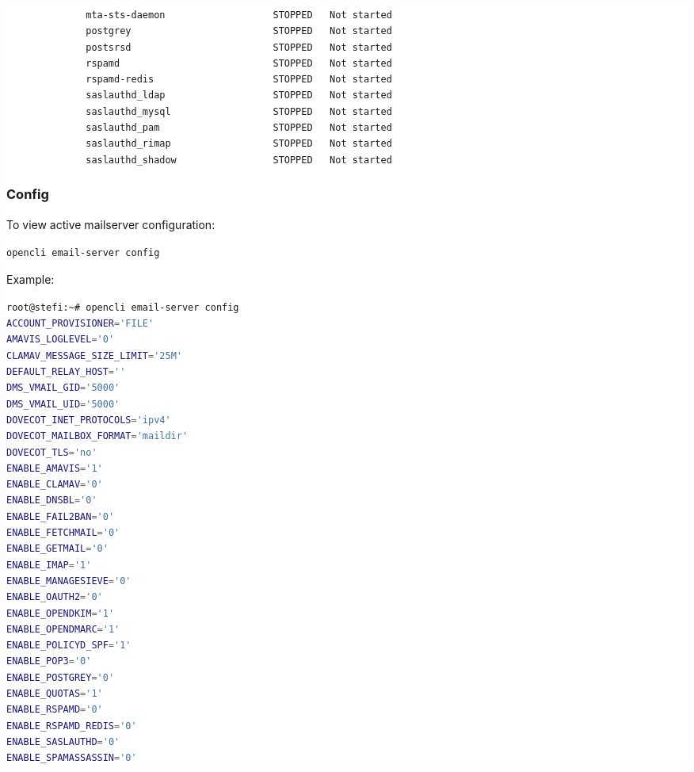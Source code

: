 ```bash
              mta-sts-daemon                   STOPPED   Not started
              postgrey                         STOPPED   Not started
              postsrsd                         STOPPED   Not started
              rspamd                           STOPPED   Not started
              rspamd-redis                     STOPPED   Not started
              saslauthd_ldap                   STOPPED   Not started
              saslauthd_mysql                  STOPPED   Not started
              saslauthd_pam                    STOPPED   Not started
              saslauthd_rimap                  STOPPED   Not started
              saslauthd_shadow                 STOPPED   Not started
```




### Config

To view active mailserver configuration:

```bash
opencli email-server config
```

Example:
```bash
root@stefi:~# opencli email-server config                           
ACCOUNT_PROVISIONER='FILE'
AMAVIS_LOGLEVEL='0'
CLAMAV_MESSAGE_SIZE_LIMIT='25M'
DEFAULT_RELAY_HOST=''
DMS_VMAIL_GID='5000'
DMS_VMAIL_UID='5000'
DOVECOT_INET_PROTOCOLS='ipv4'
DOVECOT_MAILBOX_FORMAT='maildir'
DOVECOT_TLS='no'
ENABLE_AMAVIS='1'
ENABLE_CLAMAV='0'
ENABLE_DNSBL='0'
ENABLE_FAIL2BAN='0'
ENABLE_FETCHMAIL='0'
ENABLE_GETMAIL='0'
ENABLE_IMAP='1'
ENABLE_MANAGESIEVE='0'
ENABLE_OAUTH2='0'
ENABLE_OPENDKIM='1'
ENABLE_OPENDMARC='1'
ENABLE_POLICYD_SPF='1'
ENABLE_POP3='0'
ENABLE_POSTGREY='0'
ENABLE_QUOTAS='1'
ENABLE_RSPAMD='0'
ENABLE_RSPAMD_REDIS='0'
ENABLE_SASLAUTHD='0'
ENABLE_SPAMASSASSIN='0'
```
